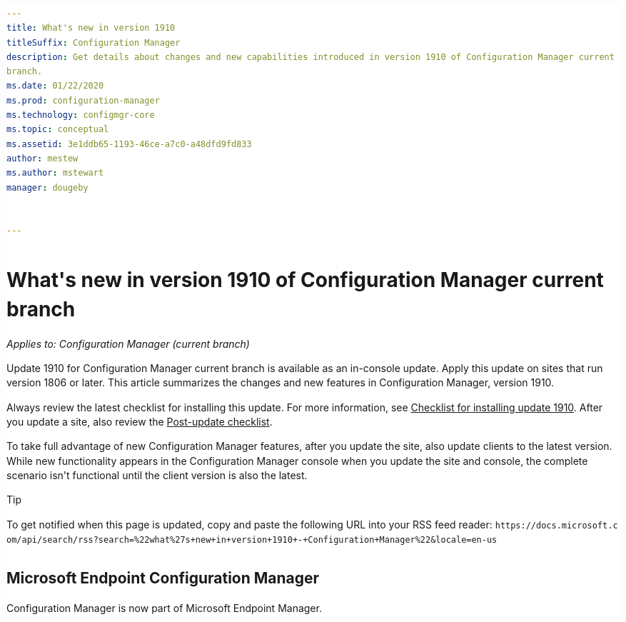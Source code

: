 ```yaml
---
title: What's new in version 1910
titleSuffix: Configuration Manager
description: Get details about changes and new capabilities introduced in version 1910 of Configuration Manager current branch.
ms.date: 01/22/2020
ms.prod: configuration-manager
ms.technology: configmgr-core
ms.topic: conceptual
ms.assetid: 3e1ddb65-1193-46ce-a7c0-a48dfd9fd833
author: mestew
ms.author: mstewart
manager: dougeby 


---
```


# What's new in version 1910 of Configuration Manager current branch

*Applies to: Configuration Manager (current branch)*

Update 1910 for Configuration Manager current branch is available as an in-console update. Apply this update on sites that run version 1806 or later.  This article summarizes the changes and new features in Configuration Manager, version 1910.

Always review the latest checklist for installing this update. For more information, see [Checklist for installing update 1910](../../servers/manage/checklist-for-installing-update-1910.md). After you update a site, also review the [Post-update checklist](../../servers/manage/checklist-for-installing-update-1910.md#post-update-checklist).

To take full advantage of new Configuration Manager features, after you update the site, also update clients to the latest version. While new functionality appears in the Configuration Manager console when you update the site and console, the complete scenario isn't functional until the client version is also the latest.

> [!TIP]
> To get notified when this page is updated, copy and paste the following URL into your RSS feed reader:
> `https://docs.microsoft.com/api/search/rss?search=%22what%27s+new+in+version+1910+-+Configuration+Manager%22&locale=en-us`

## <a name="bkmk_mem"></a> Microsoft Endpoint Configuration Manager



Configuration Manager is now part of Microsoft Endpoint Manager.
